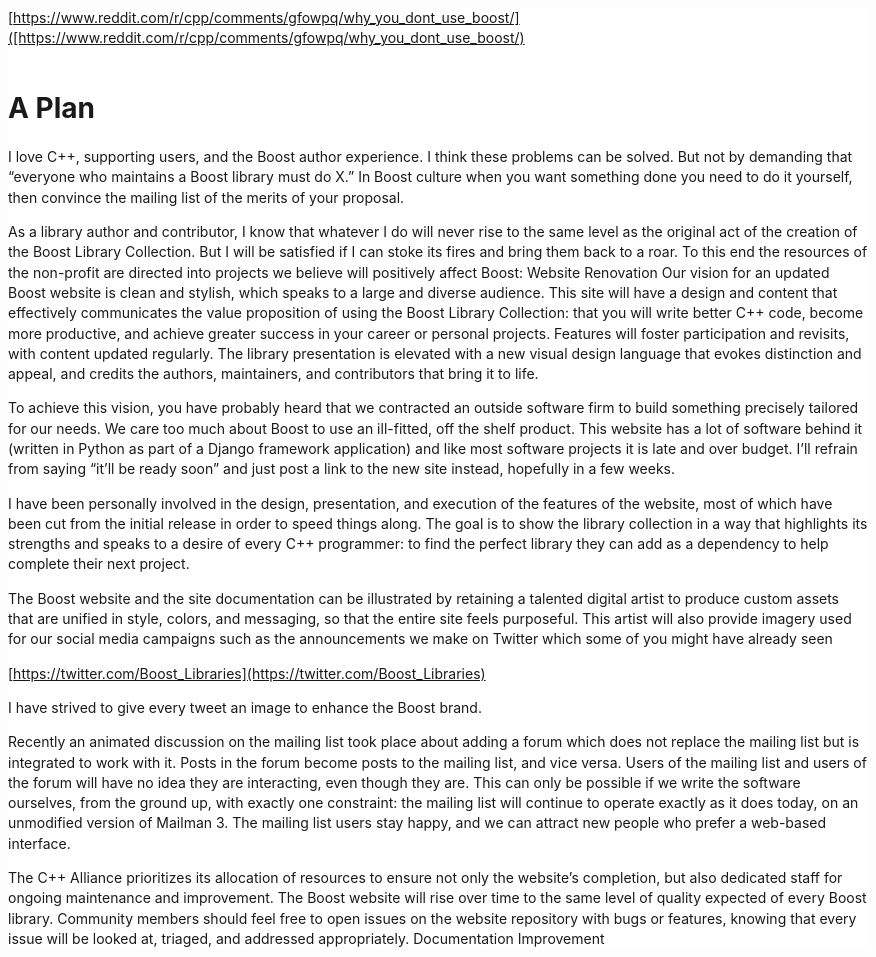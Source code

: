[https://www.reddit.com/r/cpp/comments/gfowpq/why_you_dont_use_boost/]([https://www.reddit.com/r/cpp/comments/gfowpq/why_you_dont_use_boost/)

# A Plan

I love C++, supporting users, and the Boost author experience. I think these problems can be solved. But not by demanding that “everyone who maintains a Boost library must do X.” In Boost culture when you want something done you need to do it yourself, then convince the mailing list of the merits of your proposal.

As a library author and contributor, I know that whatever I do will never rise to the same level as the original act of the creation of the Boost Library Collection. But I will be satisfied if I can stoke its fires and bring them back to a roar. To this end the resources of the non-profit are directed into projects we believe will positively affect Boost:
Website Renovation
Our vision for an updated Boost website is clean and stylish, which speaks to a large and diverse audience. This site will have a design and content that effectively communicates the value proposition of using the Boost Library Collection: that you will write better C++ code, become more productive, and achieve greater success in your career or personal projects. Features will foster participation and revisits, with content updated regularly. The library presentation is elevated with a new visual design language that evokes distinction and appeal, and credits the authors, maintainers, and contributors that bring it to life.

To achieve this vision, you have probably heard that we contracted an outside software firm to build something precisely tailored for our needs. We care too much about Boost to use an ill-fitted, off the shelf product. This website has a lot of software behind it (written in Python as part of a Django framework application) and like most software projects it is late and over budget. I’ll refrain from saying “it’ll be ready soon” and just post a link to the new site instead, hopefully in a few weeks.

I have been personally involved in the design, presentation, and execution of the features of the website, most of which have been cut from the initial release in order to speed things along. The goal is to show the library collection in a way that highlights its strengths and speaks to a desire of every C++ programmer: to find the perfect library they can add as a dependency to help complete their next project. 

The Boost website and the site documentation can be illustrated by retaining a talented digital artist to produce custom assets that are unified in style, colors, and messaging, so that the entire site feels purposeful. This artist will also provide imagery used for our social media campaigns such as the announcements we make on Twitter which some of you might have already seen

[https://twitter.com/Boost_Libraries](https://twitter.com/Boost_Libraries)

I have strived to give every tweet an image to enhance the Boost brand.

Recently an animated discussion on the mailing list took place about adding a forum which does not replace the mailing list but is integrated to work with it. Posts in the forum become posts to the mailing list, and vice versa. Users of the mailing list and users of the forum will have no idea they are interacting, even though they are. This can only be possible if we write the software ourselves, from the ground up, with exactly one constraint: the mailing list will continue to operate exactly as it does today, on an unmodified version of Mailman 3. The mailing list users stay happy, and we can attract new people who prefer a web-based interface.

The C++ Alliance prioritizes its allocation of resources to ensure not only the website’s completion, but also dedicated staff for ongoing maintenance and improvement. The Boost website will rise over time to the same level of quality expected of every Boost library. Community members should feel free to open issues on the website repository with bugs or features, knowing that every issue will be looked at, triaged, and addressed appropriately.
Documentation Improvement
